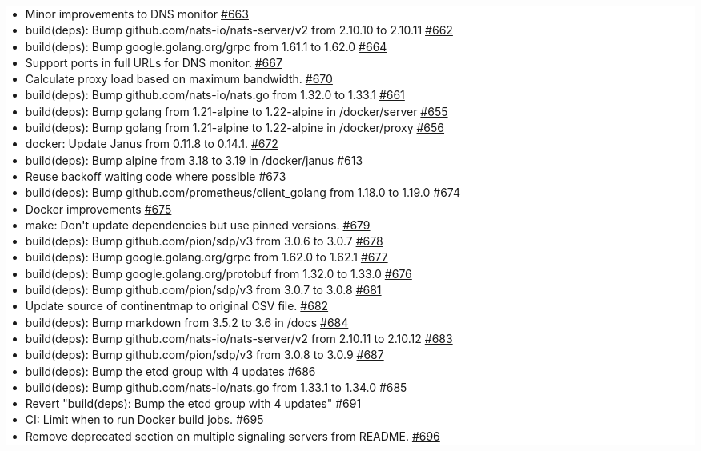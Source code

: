 - Minor improvements to DNS monitor
  [#663](https://github.com/strukturag/nextcloud-spreed-signaling/pull/663)
- build(deps): Bump github.com/nats-io/nats-server/v2 from 2.10.10 to 2.10.11
  [#662](https://github.com/strukturag/nextcloud-spreed-signaling/pull/662)
- build(deps): Bump google.golang.org/grpc from 1.61.1 to 1.62.0
  [#664](https://github.com/strukturag/nextcloud-spreed-signaling/pull/664)
- Support ports in full URLs for DNS monitor.
  [#667](https://github.com/strukturag/nextcloud-spreed-signaling/pull/667)
- Calculate proxy load based on maximum bandwidth.
  [#670](https://github.com/strukturag/nextcloud-spreed-signaling/pull/670)
- build(deps): Bump github.com/nats-io/nats.go from 1.32.0 to 1.33.1
  [#661](https://github.com/strukturag/nextcloud-spreed-signaling/pull/661)
- build(deps): Bump golang from 1.21-alpine to 1.22-alpine in /docker/server
  [#655](https://github.com/strukturag/nextcloud-spreed-signaling/pull/655)
- build(deps): Bump golang from 1.21-alpine to 1.22-alpine in /docker/proxy
  [#656](https://github.com/strukturag/nextcloud-spreed-signaling/pull/656)
- docker: Update Janus from 0.11.8 to 0.14.1.
  [#672](https://github.com/strukturag/nextcloud-spreed-signaling/pull/672)
- build(deps): Bump alpine from 3.18 to 3.19 in /docker/janus
  [#613](https://github.com/strukturag/nextcloud-spreed-signaling/pull/613)
- Reuse backoff waiting code where possible
  [#673](https://github.com/strukturag/nextcloud-spreed-signaling/pull/673)
- build(deps): Bump github.com/prometheus/client_golang from 1.18.0 to 1.19.0
  [#674](https://github.com/strukturag/nextcloud-spreed-signaling/pull/674)
- Docker improvements
  [#675](https://github.com/strukturag/nextcloud-spreed-signaling/pull/675)
- make: Don't update dependencies but use pinned versions.
  [#679](https://github.com/strukturag/nextcloud-spreed-signaling/pull/679)
- build(deps): Bump github.com/pion/sdp/v3 from 3.0.6 to 3.0.7
  [#678](https://github.com/strukturag/nextcloud-spreed-signaling/pull/678)
- build(deps): Bump google.golang.org/grpc from 1.62.0 to 1.62.1
  [#677](https://github.com/strukturag/nextcloud-spreed-signaling/pull/677)
- build(deps): Bump google.golang.org/protobuf from 1.32.0 to 1.33.0
  [#676](https://github.com/strukturag/nextcloud-spreed-signaling/pull/676)
- build(deps): Bump github.com/pion/sdp/v3 from 3.0.7 to 3.0.8
  [#681](https://github.com/strukturag/nextcloud-spreed-signaling/pull/681)
- Update source of continentmap to original CSV file.
  [#682](https://github.com/strukturag/nextcloud-spreed-signaling/pull/682)
- build(deps): Bump markdown from 3.5.2 to 3.6 in /docs
  [#684](https://github.com/strukturag/nextcloud-spreed-signaling/pull/684)
- build(deps): Bump github.com/nats-io/nats-server/v2 from 2.10.11 to 2.10.12
  [#683](https://github.com/strukturag/nextcloud-spreed-signaling/pull/683)
- build(deps): Bump github.com/pion/sdp/v3 from 3.0.8 to 3.0.9
  [#687](https://github.com/strukturag/nextcloud-spreed-signaling/pull/687)
- build(deps): Bump the etcd group with 4 updates
  [#686](https://github.com/strukturag/nextcloud-spreed-signaling/pull/686)
- build(deps): Bump github.com/nats-io/nats.go from 1.33.1 to 1.34.0
  [#685](https://github.com/strukturag/nextcloud-spreed-signaling/pull/685)
- Revert "build(deps): Bump the etcd group with 4 updates"
  [#691](https://github.com/strukturag/nextcloud-spreed-signaling/pull/691)
- CI: Limit when to run Docker build jobs.
  [#695](https://github.com/strukturag/nextcloud-spreed-signaling/pull/695)
- Remove deprecated section on multiple signaling servers from README.
  [#696](https://github.com/strukturag/nextcloud-spreed-signaling/pull/696)
